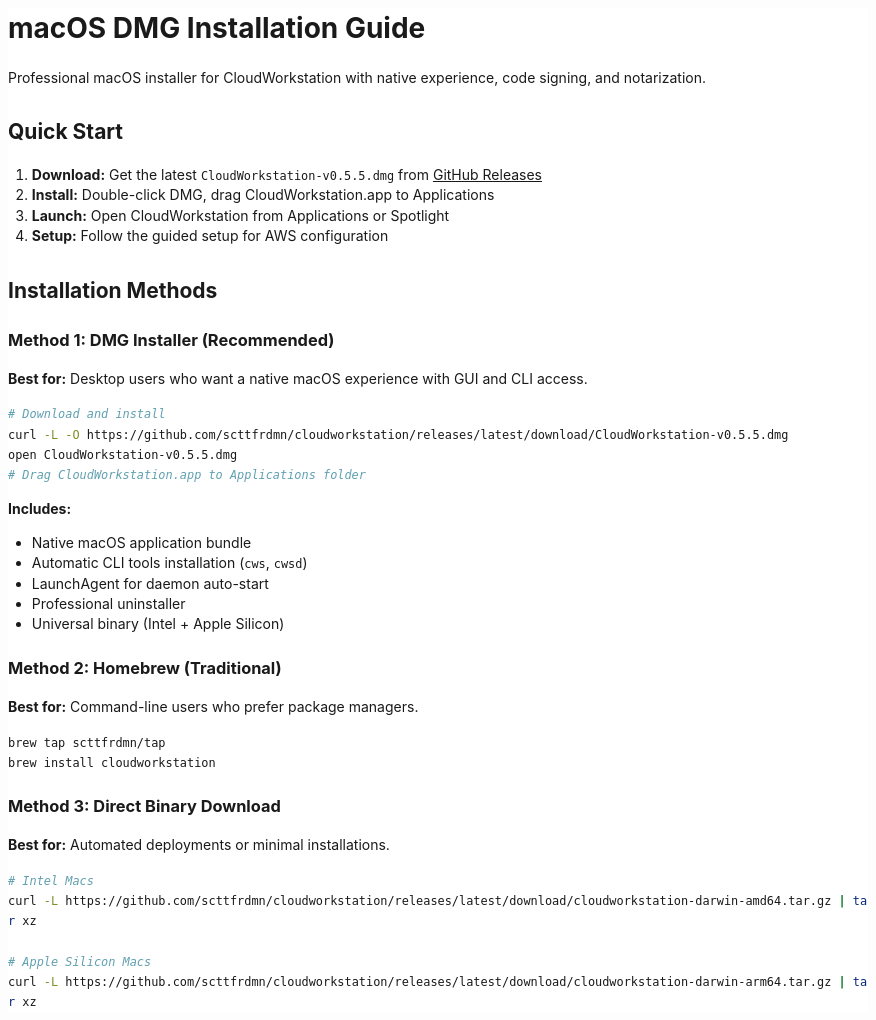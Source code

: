 # macOS DMG Installation Guide

Professional macOS installer for CloudWorkstation with native experience, code signing, and notarization.

## Quick Start

1. **Download:** Get the latest `CloudWorkstation-v0.5.5.dmg` from [GitHub Releases](https://github.com/scttfrdmn/cloudworkstation/releases)
2. **Install:** Double-click DMG, drag CloudWorkstation.app to Applications
3. **Launch:** Open CloudWorkstation from Applications or Spotlight
4. **Setup:** Follow the guided setup for AWS configuration

## Installation Methods

### Method 1: DMG Installer (Recommended)

**Best for:** Desktop users who want a native macOS experience with GUI and CLI access.

```bash
# Download and install
curl -L -O https://github.com/scttfrdmn/cloudworkstation/releases/latest/download/CloudWorkstation-v0.5.5.dmg
open CloudWorkstation-v0.5.5.dmg
# Drag CloudWorkstation.app to Applications folder
```

**Includes:**
- Native macOS application bundle
- Automatic CLI tools installation (`cws`, `cwsd`)
- LaunchAgent for daemon auto-start
- Professional uninstaller
- Universal binary (Intel + Apple Silicon)

### Method 2: Homebrew (Traditional)

**Best for:** Command-line users who prefer package managers.

```bash
brew tap scttfrdmn/tap
brew install cloudworkstation
```

### Method 3: Direct Binary Download

**Best for:** Automated deployments or minimal installations.

```bash
# Intel Macs
curl -L https://github.com/scttfrdmn/cloudworkstation/releases/latest/download/cloudworkstation-darwin-amd64.tar.gz | tar xz

# Apple Silicon Macs
curl -L https://github.com/scttfrdmn/cloudworkstation/releases/latest/download/cloudworkstation-darwin-arm64.tar.gz | tar xz
```
